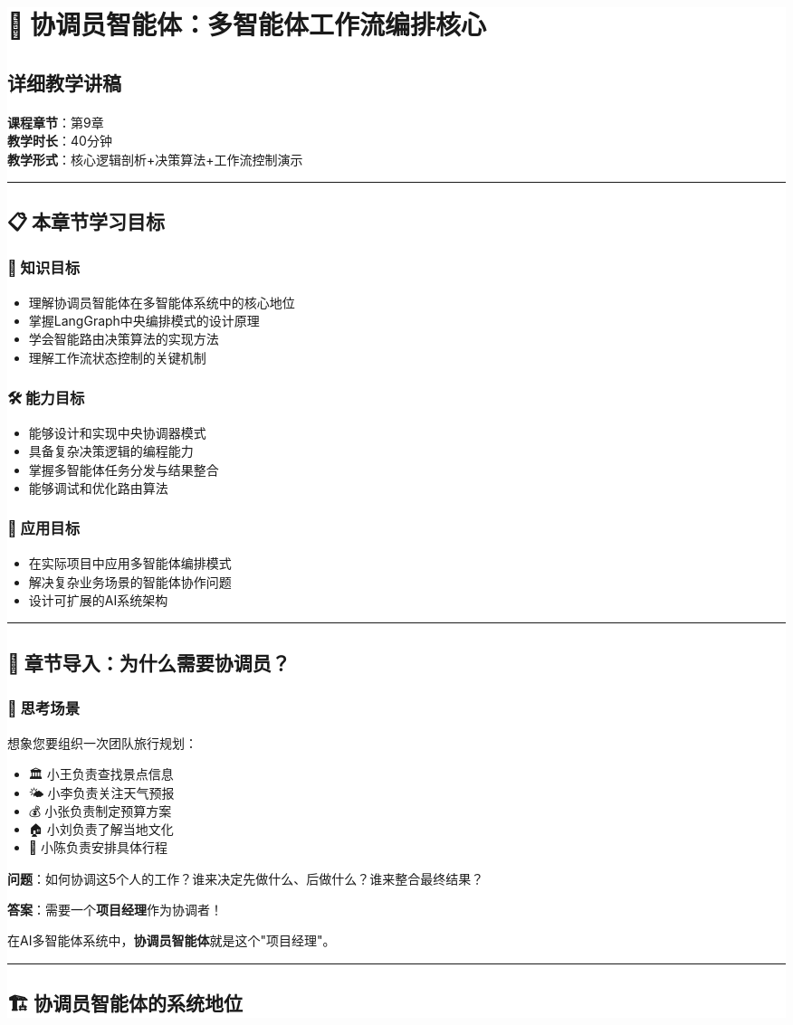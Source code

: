 # 🎯 协调员智能体：多智能体工作流编排核心
## 详细教学讲稿

**课程章节**：第9章  
**教学时长**：40分钟  
**教学形式**：核心逻辑剖析+决策算法+工作流控制演示  

---

## 📋 本章节学习目标

### 🎯 知识目标
- 理解协调员智能体在多智能体系统中的核心地位
- 掌握LangGraph中央编排模式的设计原理
- 学会智能路由决策算法的实现方法
- 理解工作流状态控制的关键机制

### 🛠️ 能力目标
- 能够设计和实现中央协调器模式
- 具备复杂决策逻辑的编程能力
- 掌握多智能体任务分发与结果整合
- 能够调试和优化路由算法

### 🚀 应用目标
- 在实际项目中应用多智能体编排模式
- 解决复杂业务场景的智能体协作问题
- 设计可扩展的AI系统架构

---

## 🌟 章节导入：为什么需要协调员？

### 💭 思考场景
想象您要组织一次团队旅行规划：
- 🏛️ 小王负责查找景点信息
- 🌤️ 小李负责关注天气预报  
- 💰 小张负责制定预算方案
- 🏠 小刘负责了解当地文化
- 📅 小陈负责安排具体行程

**问题**：如何协调这5个人的工作？谁来决定先做什么、后做什么？谁来整合最终结果？

**答案**：需要一个**项目经理**作为协调者！

在AI多智能体系统中，**协调员智能体**就是这个"项目经理"。

---

## 🏗️ 协调员智能体的系统地位
